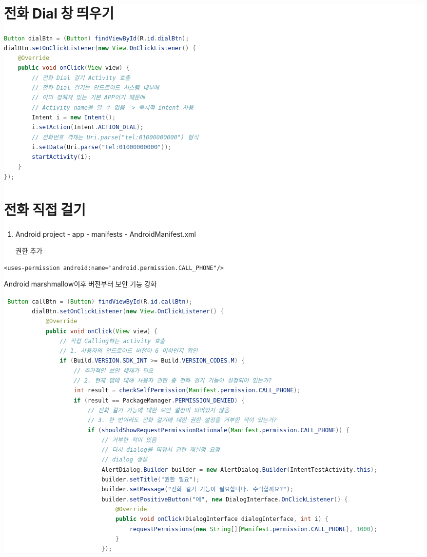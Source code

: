

# 전화 Dial 창 띄우기

``` java
Button dialBtn = (Button) findViewById(R.id.dialBtn);
dialBtn.setOnClickListener(new View.OnClickListener() {
    @Override
    public void onClick(View view) {
        // 전화 Dial 걸기 Activity 호출
        // 전화 Dial 걸기는 안드로이드 시스템 내부에
        // 이미 정해져 있는 기본 APP이기 때문에
        // Activity name을 알 수 없음 -> 묵시적 intent 사용
        Intent i = new Intent();
        i.setAction(Intent.ACTION_DIAL);
        // 전화번호 객체는 Uri.parse("tel:01000000000") 형식
        i.setData(Uri.parse("tel:01000000000"));
        startActivity(i);
    }
});
```



# 전화 직접 걸기

1. Android project - app - manifests - AndroidManifest.xml

   권한 추가

```
<uses-permission android:name="android.permission.CALL_PHONE"/>
```

Android marshmallow이후 버전부터 보안 기능 강화

``` java
 Button callBtn = (Button) findViewById(R.id.callBtn);
        dialBtn.setOnClickListener(new View.OnClickListener() {
            @Override
            public void onClick(View view) {
                // 직접 Calling하는 activity 호출
                // 1. 사용자의 안드로이드 버전이 6 이하인지 확인
                if (Build.VERSION.SDK_INT >= Build.VERSION_CODES.M) {
                    // 추가적인 보안 해제가 필요
                    // 2. 현재 앱에 대해 사용자 권한 중 전화 걸기 기능이 설정되어 있는가?
                    int result = checkSelfPermission(Manifest.permission.CALL_PHONE);
                    if (result == PackageManager.PERMISSION_DENIED) {
                        // 전화 걸기 기능에 대한 보안 설정이 되어있지 않음
                        // 3. 한 번이라도 전화 걸기에 대한 권한 설정을 거부한 적이 있는가?
                        if (shouldShowRequestPermissionRationale(Manifest.permission.CALL_PHONE)) {
                            // 거부한 적이 있음
                            // 다시 dialog를 띄워서 권한 재설정 요청
                            // dialog 생성
                            AlertDialog.Builder builder = new AlertDialog.Builder(IntentTestActivity.this);
                            builder.setTitle("권한 필요");
                            builder.setMessage("전화 걸기 기능이 필요합니다. 수락할까요?");
                            builder.setPositiveButton("예", new DialogInterface.OnClickListener() {
                                @Override
                                public void onClick(DialogInterface dialogInterface, int i) {
                                    requestPermissions(new String[]{Manifest.permission.CALL_PHONE}, 1000);
                                }
                            });
```